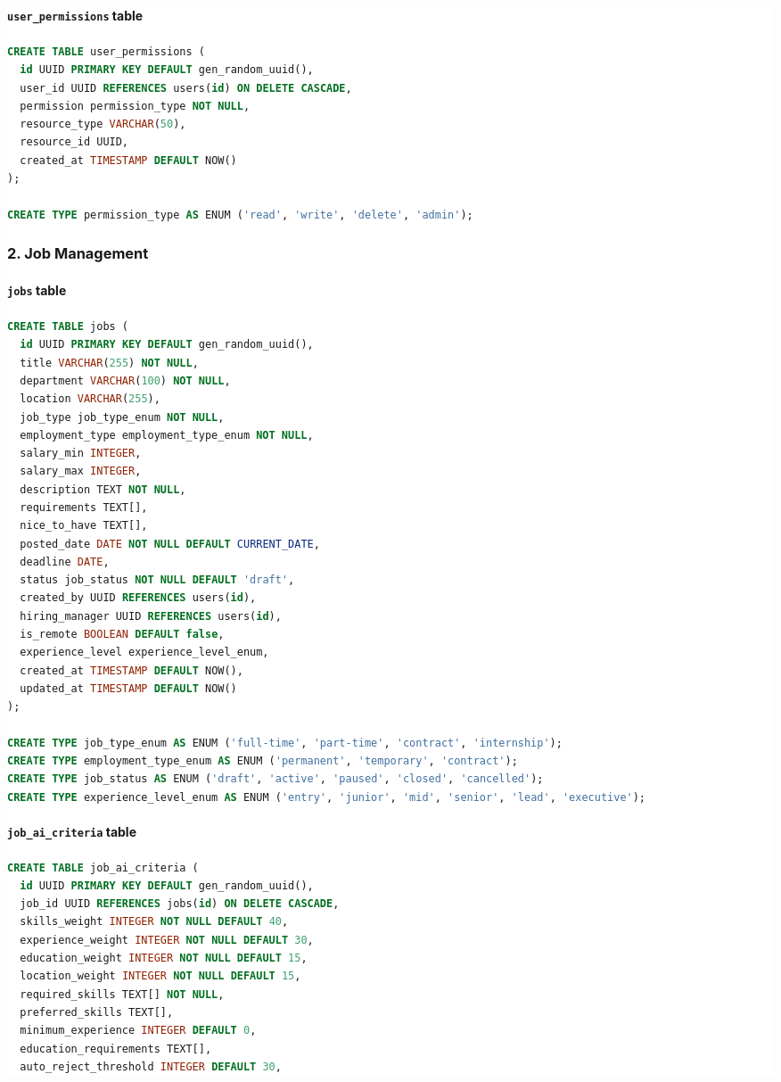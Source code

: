 #### `user_permissions` table

```sql
CREATE TABLE user_permissions (
  id UUID PRIMARY KEY DEFAULT gen_random_uuid(),
  user_id UUID REFERENCES users(id) ON DELETE CASCADE,
  permission permission_type NOT NULL,
  resource_type VARCHAR(50),
  resource_id UUID,
  created_at TIMESTAMP DEFAULT NOW()
);

CREATE TYPE permission_type AS ENUM ('read', 'write', 'delete', 'admin');
```

### 2. Job Management

#### `jobs` table

```sql
CREATE TABLE jobs (
  id UUID PRIMARY KEY DEFAULT gen_random_uuid(),
  title VARCHAR(255) NOT NULL,
  department VARCHAR(100) NOT NULL,
  location VARCHAR(255),
  job_type job_type_enum NOT NULL,
  employment_type employment_type_enum NOT NULL,
  salary_min INTEGER,
  salary_max INTEGER,
  description TEXT NOT NULL,
  requirements TEXT[],
  nice_to_have TEXT[],
  posted_date DATE NOT NULL DEFAULT CURRENT_DATE,
  deadline DATE,
  status job_status NOT NULL DEFAULT 'draft',
  created_by UUID REFERENCES users(id),
  hiring_manager UUID REFERENCES users(id),
  is_remote BOOLEAN DEFAULT false,
  experience_level experience_level_enum,
  created_at TIMESTAMP DEFAULT NOW(),
  updated_at TIMESTAMP DEFAULT NOW()
);

CREATE TYPE job_type_enum AS ENUM ('full-time', 'part-time', 'contract', 'internship');
CREATE TYPE employment_type_enum AS ENUM ('permanent', 'temporary', 'contract');
CREATE TYPE job_status AS ENUM ('draft', 'active', 'paused', 'closed', 'cancelled');
CREATE TYPE experience_level_enum AS ENUM ('entry', 'junior', 'mid', 'senior', 'lead', 'executive');
```

#### `job_ai_criteria` table

```sql
CREATE TABLE job_ai_criteria (
  id UUID PRIMARY KEY DEFAULT gen_random_uuid(),
  job_id UUID REFERENCES jobs(id) ON DELETE CASCADE,
  skills_weight INTEGER NOT NULL DEFAULT 40,
  experience_weight INTEGER NOT NULL DEFAULT 30,
  education_weight INTEGER NOT NULL DEFAULT 15,
  location_weight INTEGER NOT NULL DEFAULT 15,
  required_skills TEXT[] NOT NULL,
  preferred_skills TEXT[],
  minimum_experience INTEGER DEFAULT 0,
  education_requirements TEXT[],
  auto_reject_threshold INTEGER DEFAULT 30,
```